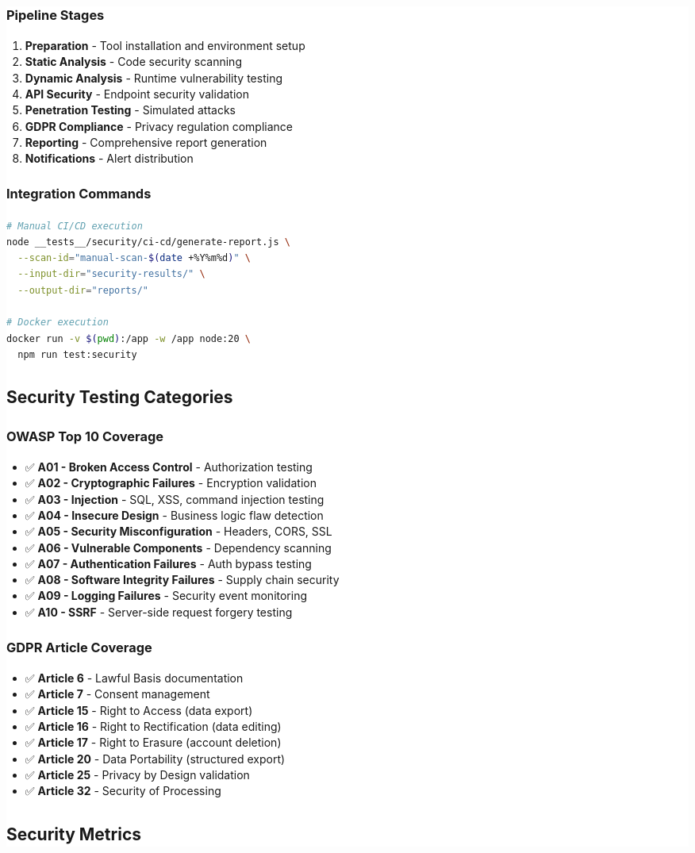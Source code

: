 ### Pipeline Stages

1. **Preparation** - Tool installation and environment setup
2. **Static Analysis** - Code security scanning
3. **Dynamic Analysis** - Runtime vulnerability testing
4. **API Security** - Endpoint security validation
5. **Penetration Testing** - Simulated attacks
6. **GDPR Compliance** - Privacy regulation compliance
7. **Reporting** - Comprehensive report generation
8. **Notifications** - Alert distribution

### Integration Commands

```bash
# Manual CI/CD execution
node __tests__/security/ci-cd/generate-report.js \
  --scan-id="manual-scan-$(date +%Y%m%d)" \
  --input-dir="security-results/" \
  --output-dir="reports/"

# Docker execution
docker run -v $(pwd):/app -w /app node:20 \
  npm run test:security
```

## Security Testing Categories

### OWASP Top 10 Coverage

- ✅ **A01 - Broken Access Control** - Authorization testing
- ✅ **A02 - Cryptographic Failures** - Encryption validation  
- ✅ **A03 - Injection** - SQL, XSS, command injection testing
- ✅ **A04 - Insecure Design** - Business logic flaw detection
- ✅ **A05 - Security Misconfiguration** - Headers, CORS, SSL
- ✅ **A06 - Vulnerable Components** - Dependency scanning
- ✅ **A07 - Authentication Failures** - Auth bypass testing
- ✅ **A08 - Software Integrity Failures** - Supply chain security
- ✅ **A09 - Logging Failures** - Security event monitoring
- ✅ **A10 - SSRF** - Server-side request forgery testing

### GDPR Article Coverage

- ✅ **Article 6** - Lawful Basis documentation
- ✅ **Article 7** - Consent management
- ✅ **Article 15** - Right to Access (data export)
- ✅ **Article 16** - Right to Rectification (data editing)
- ✅ **Article 17** - Right to Erasure (account deletion)
- ✅ **Article 20** - Data Portability (structured export)
- ✅ **Article 25** - Privacy by Design validation
- ✅ **Article 32** - Security of Processing

## Security Metrics
